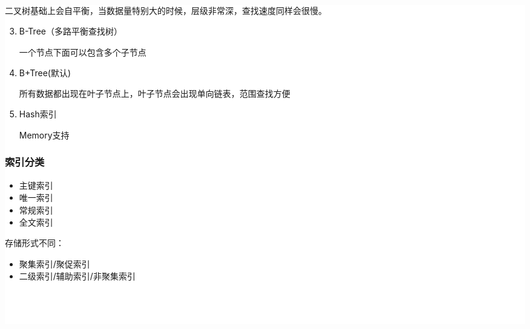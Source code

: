    二叉树基础上会自平衡，当数据量特别大的时候，层级非常深，查找速度同样会很慢。

3. B-Tree（多路平衡查找树）

   一个节点下面可以包含多个子节点

4. B+Tree(默认)

   所有数据都出现在叶子节点上，叶子节点会出现单向链表，范围查找方便

5. Hash索引

   Memory支持

   

### 索引分类

- 主键索引
- 唯一索引
- 常规索引
- 全文索引

存储形式不同：

- 聚集索引/聚促索引
- 二级索引/辅助索引/非聚集索引

​	

​	









